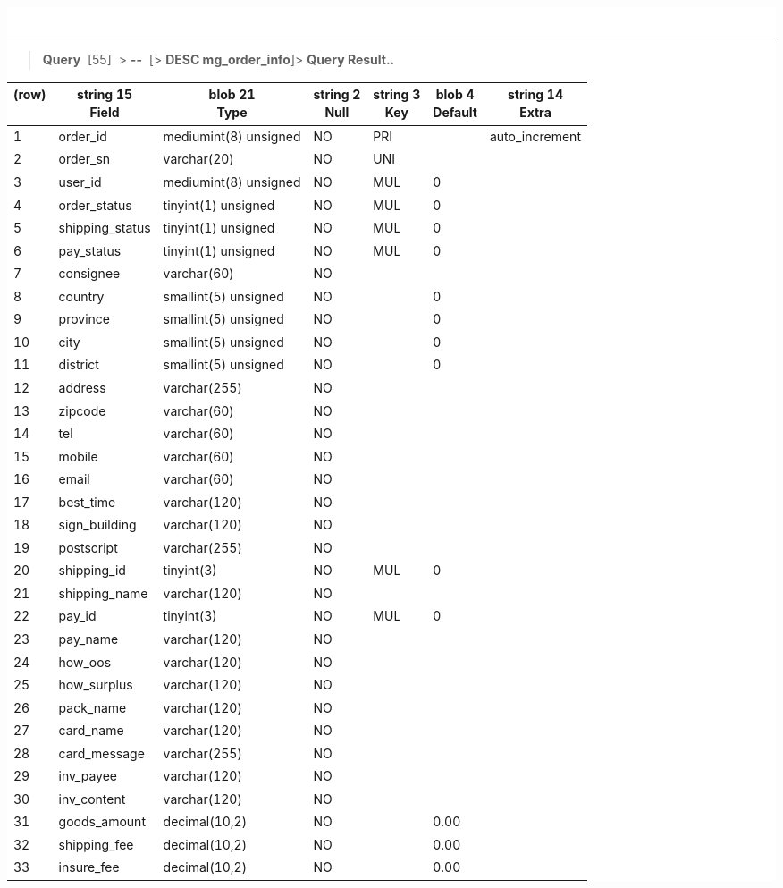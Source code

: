 <br />

---

> **Query**  [55]  > **--**  [> **DESC mg_order_info**]> **Query Result..**

| **(row)** | string 15<br />**Field** | blob 21<br />**Type** | string 2<br />**Null** | string 3<br />**Key** | blob 4<br />**Default** | string 14<br />**Extra** |
| --- | --- | --- | --- | --- | --- | --- |
| 1 | order_id | mediumint(8) unsigned | NO | PRI |  | auto_increment |
| 2 | order_sn | varchar(20) | NO | UNI |  |  |
| 3 | user_id | mediumint(8) unsigned | NO | MUL | 0 |  |
| 4 | order_status | tinyint(1) unsigned | NO | MUL | 0 |  |
| 5 | shipping_status | tinyint(1) unsigned | NO | MUL | 0 |  |
| 6 | pay_status | tinyint(1) unsigned | NO | MUL | 0 |  |
| 7 | consignee | varchar(60) | NO |  |  |  |
| 8 | country | smallint(5) unsigned | NO |  | 0 |  |
| 9 | province | smallint(5) unsigned | NO |  | 0 |  |
| 10 | city | smallint(5) unsigned | NO |  | 0 |  |
| 11 | district | smallint(5) unsigned | NO |  | 0 |  |
| 12 | address | varchar(255) | NO |  |  |  |
| 13 | zipcode | varchar(60) | NO |  |  |  |
| 14 | tel | varchar(60) | NO |  |  |  |
| 15 | mobile | varchar(60) | NO |  |  |  |
| 16 | email | varchar(60) | NO |  |  |  |
| 17 | best_time | varchar(120) | NO |  |  |  |
| 18 | sign_building | varchar(120) | NO |  |  |  |
| 19 | postscript | varchar(255) | NO |  |  |  |
| 20 | shipping_id | tinyint(3) | NO | MUL | 0 |  |
| 21 | shipping_name | varchar(120) | NO |  |  |  |
| 22 | pay_id | tinyint(3) | NO | MUL | 0 |  |
| 23 | pay_name | varchar(120) | NO |  |  |  |
| 24 | how_oos | varchar(120) | NO |  |  |  |
| 25 | how_surplus | varchar(120) | NO |  |  |  |
| 26 | pack_name | varchar(120) | NO |  |  |  |
| 27 | card_name | varchar(120) | NO |  |  |  |
| 28 | card_message | varchar(255) | NO |  |  |  |
| 29 | inv_payee | varchar(120) | NO |  |  |  |
| 30 | inv_content | varchar(120) | NO |  |  |  |
| 31 | goods_amount | decimal(10,2) | NO |  | 0.00 |  |
| 32 | shipping_fee | decimal(10,2) | NO |  | 0.00 |  |
| 33 | insure_fee | decimal(10,2) | NO |  | 0.00 |  |